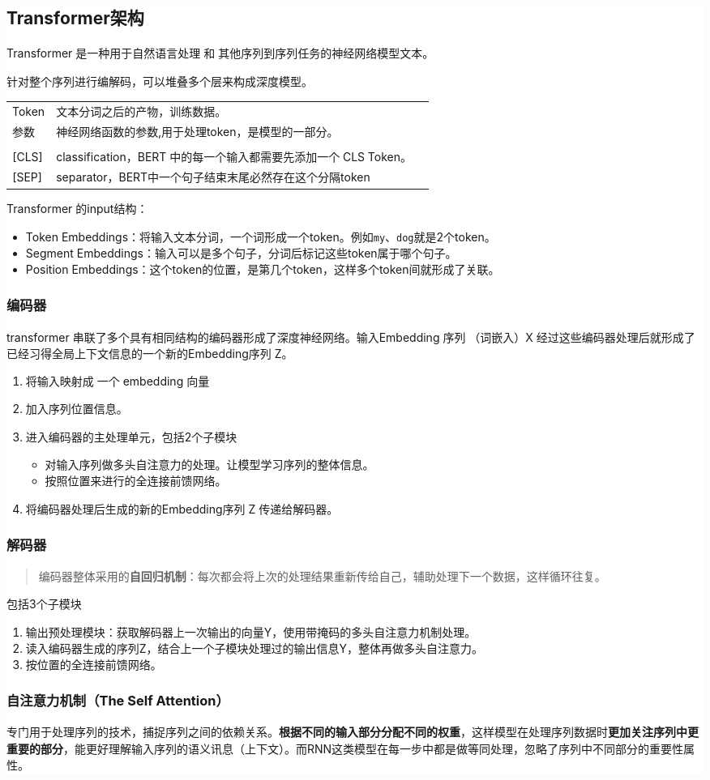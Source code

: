 



## Transformer架构

Transformer 是一种用于自然语言处理 和 其他序列到序列任务的神经网络模型文本。

针对整个序列进行编解码，可以堆叠多个层来构成深度模型。



|       |                                                              |      |
| ----- | ------------------------------------------------------------ | ---- |
| Token | 文本分词之后的产物，训练数据。                               |      |
| 参数  | 神经网络函数的参数,用于处理token，是模型的一部分。           |      |
|       |                                                              |      |
| [CLS] | classification，BERT 中的每一个输入都需要先添加一个 CLS Token。 |      |
| [SEP] | separator，BERT中一个句子结束末尾必然存在这个分隔token       |      |

Transformer 的input结构：

* Token Embeddings：将输入文本分词，一个词形成一个token。例如`my`、`dog`就是2个token。
* Segment Embeddings：输入可以是多个句子，分词后标记这些token属于哪个句子。
* Position Embeddings：这个token的位置，是第几个token，这样多个token间就形成了关联。



### 编码器

transformer 串联了多个具有相同结构的编码器形成了深度神经网络。输入Embedding 序列 （词嵌入）X 经过这些编码器处理后就形成了已经习得全局上下文信息的一个新的Embedding序列 Z。

1. 将输入映射成 一个 embedding 向量

2. 加入序列位置信息。
3. 进入编码器的主处理单元，包括2个子模块
   * 对输入序列做多头自注意力的处理。让模型学习序列的整体信息。
   * 按照位置来进行的全连接前馈网络。
4. 将编码器处理后生成的新的Embedding序列 Z 传递给解码器。

### 解码器

> 编码器整体采用的**自回归机制**：每次都会将上次的处理结果重新传给自己，辅助处理下一个数据，这样循环往复。

包括3个子模块

1. 输出预处理模块：获取解码器上一次输出的向量Y，使用带掩码的多头自注意力机制处理。
2. 读入编码器生成的序列Z，结合上一个子模块处理过的输出信息Y，整体再做多头自注意力。
3. 按位置的全连接前馈网络。



### 自注意力机制（The Self Attention）

专门用于处理序列的技术，捕捉序列之间的依赖关系。**根据不同的输入部分分配不同的权重**，这样模型在处理序列数据时**更加关注序列中更重要的部分**，能更好理解输入序列的语义讯息（上下文）。而RNN这类模型在每一步中都是做等同处理，忽略了序列中不同部分的重要性属性。
